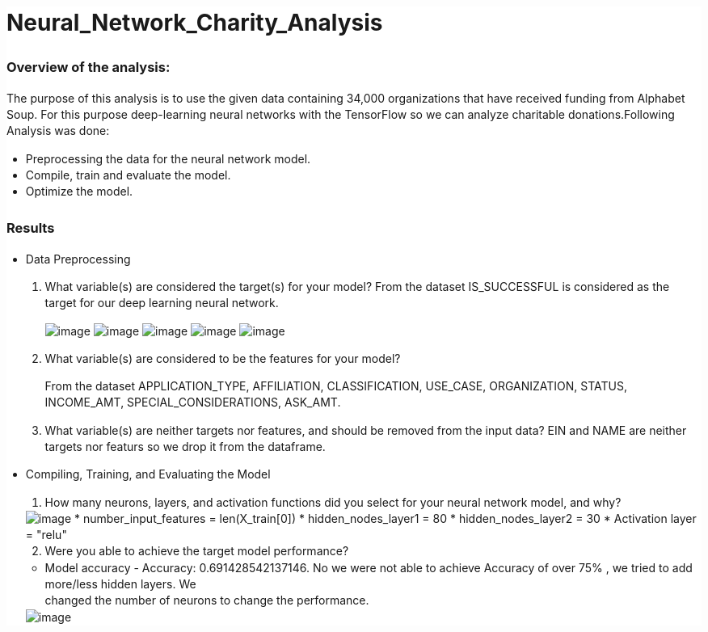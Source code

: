 # Neural_Network_Charity_Analysis

### Overview of the analysis:
The purpose of this analysis is to use the given data containing 34,000 organizations that have received funding from Alphabet Soup. For this purpose deep-learning neural networks with the TensorFlow so we can analyze charitable donations.Following Analysis was done:

- Preprocessing the data for the neural network model.
- Compile, train and evaluate the model.
- Optimize the model.

### Results 

 * Data Preprocessing

    1. What variable(s) are considered the target(s) for your model?
       From the dataset IS_SUCCESSFUL is considered as the target for our deep learning neural network.
       
       <img width="1085" alt="image" src="https://user-images.githubusercontent.com/98556229/187007756-730ed868-bf5e-4bd4-b72a-492f29007ef0.png">
       <img width="1008" alt="image" src="https://user-images.githubusercontent.com/98556229/187007767-cd88c110-98ae-4023-91d2-c92f1bb02bfa.png">
       <img width="667" alt="image" src="https://user-images.githubusercontent.com/98556229/187007777-de854dc0-7f7a-4d87-a733-23e5973d9405.png">
       <img width="983" alt="image" src="https://user-images.githubusercontent.com/98556229/187007790-367935d4-ee8a-40d2-a99f-1c042b14f71e.png">
       <img width="1007" alt="image" src="https://user-images.githubusercontent.com/98556229/187007800-762f689a-e364-4694-95de-7210b7e618bd.png">

       

       
    2. What variable(s) are considered to be the features for your model?
    
       From the dataset APPLICATION_TYPE, AFFILIATION, CLASSIFICATION, USE_CASE, ORGANIZATION, STATUS,
       INCOME_AMT, SPECIAL_CONSIDERATIONS, ASK_AMT.

    3. What variable(s) are neither targets nor features, and should be removed from the input data?
       EIN and NAME are neither targets nor featurs so we drop it from the dataframe.
       
       
 * Compiling, Training, and Evaluating the Model
 
    1. How many neurons, layers, and activation functions did you select for your neural network model, and why?
    <img width="1030" alt="image" src="https://user-images.githubusercontent.com/98556229/187008129-db135412-c112-4f0d-97f1-9f536673b70b.png">
      * number_input_features = len(X_train[0])
      * hidden_nodes_layer1 = 80
      * hidden_nodes_layer2 = 30
      * Activation layer = "relu"

    
    2. Were you able to achieve the target model performance?
     * Model accuracy - Accuracy: 0.691428542137146. No we were not able to achieve Accuracy of over 75% , we tried to add more/less hidden layers. We  
     changed the number of neurons to change the performance.
     
     <img width="1138" alt="image" src="https://user-images.githubusercontent.com/98556229/187008233-bb37c3ba-1b06-4734-8e3d-7bbf450fc877.png">
